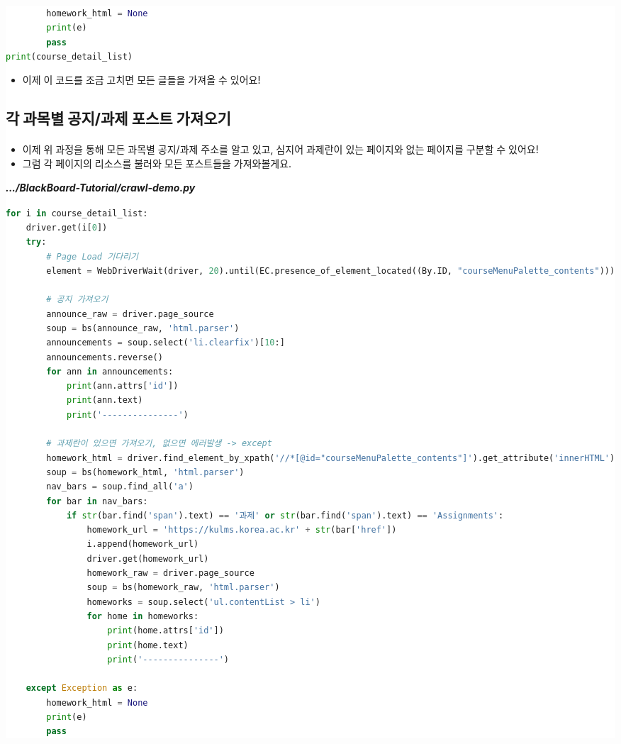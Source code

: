 ```python
        homework_html = None
        print(e)
        pass
print(course_detail_list)
```

- 이제 이 코드를 조금 고치면 모든 글들을 가져올 수 있어요!

## 각 과목별 공지/과제 포스트 가져오기

- 이제 위 과정을 통해 모든 과목별 공지/과제 주소를 알고 있고, 심지어 과제란이 있는 페이지와 없는 페이지를 구분할 수 있어요!
- 그럼 각 페이지의 리소스를 불러와 모든 포스트들을 가져와볼게요.

**_.../BlackBoard-Tutorial/crawl-demo.py_**

```python
for i in course_detail_list:
    driver.get(i[0])
    try:
        # Page Load 기다리기
        element = WebDriverWait(driver, 20).until(EC.presence_of_element_located((By.ID, "courseMenuPalette_contents")))

        # 공지 가져오기
        announce_raw = driver.page_source
        soup = bs(announce_raw, 'html.parser')
        announcements = soup.select('li.clearfix')[10:]
        announcements.reverse()
        for ann in announcements:
            print(ann.attrs['id'])
            print(ann.text)
            print('---------------')

        # 과제란이 있으면 가져오기, 없으면 에러발생 -> except
        homework_html = driver.find_element_by_xpath('//*[@id="courseMenuPalette_contents"]').get_attribute('innerHTML')
        soup = bs(homework_html, 'html.parser')
        nav_bars = soup.find_all('a')
        for bar in nav_bars:
            if str(bar.find('span').text) == '과제' or str(bar.find('span').text) == 'Assignments':
                homework_url = 'https://kulms.korea.ac.kr' + str(bar['href'])
                i.append(homework_url)
                driver.get(homework_url)
                homework_raw = driver.page_source
                soup = bs(homework_raw, 'html.parser')
                homeworks = soup.select('ul.contentList > li')
                for home in homeworks:
                    print(home.attrs['id'])
                    print(home.text)
                    print('---------------')

    except Exception as e:
        homework_html = None
        print(e)
        pass
```
